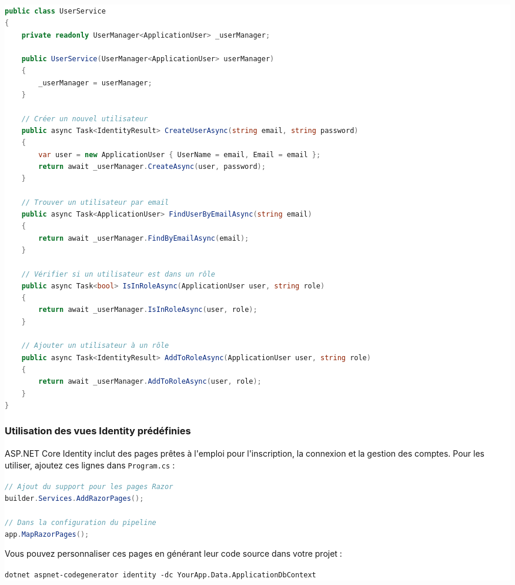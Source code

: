 ```csharp
public class UserService
{
    private readonly UserManager<ApplicationUser> _userManager;

    public UserService(UserManager<ApplicationUser> userManager)
    {
        _userManager = userManager;
    }

    // Créer un nouvel utilisateur
    public async Task<IdentityResult> CreateUserAsync(string email, string password)
    {
        var user = new ApplicationUser { UserName = email, Email = email };
        return await _userManager.CreateAsync(user, password);
    }

    // Trouver un utilisateur par email
    public async Task<ApplicationUser> FindUserByEmailAsync(string email)
    {
        return await _userManager.FindByEmailAsync(email);
    }

    // Vérifier si un utilisateur est dans un rôle
    public async Task<bool> IsInRoleAsync(ApplicationUser user, string role)
    {
        return await _userManager.IsInRoleAsync(user, role);
    }

    // Ajouter un utilisateur à un rôle
    public async Task<IdentityResult> AddToRoleAsync(ApplicationUser user, string role)
    {
        return await _userManager.AddToRoleAsync(user, role);
    }
}
```

### Utilisation des vues Identity prédéfinies

ASP.NET Core Identity inclut des pages prêtes à l'emploi pour l'inscription, la connexion et la gestion des comptes. Pour les utiliser, ajoutez ces lignes dans `Program.cs` :

```csharp
// Ajout du support pour les pages Razor
builder.Services.AddRazorPages();

// Dans la configuration du pipeline
app.MapRazorPages();
```

Vous pouvez personnaliser ces pages en générant leur code source dans votre projet :

```
dotnet aspnet-codegenerator identity -dc YourApp.Data.ApplicationDbContext
```
